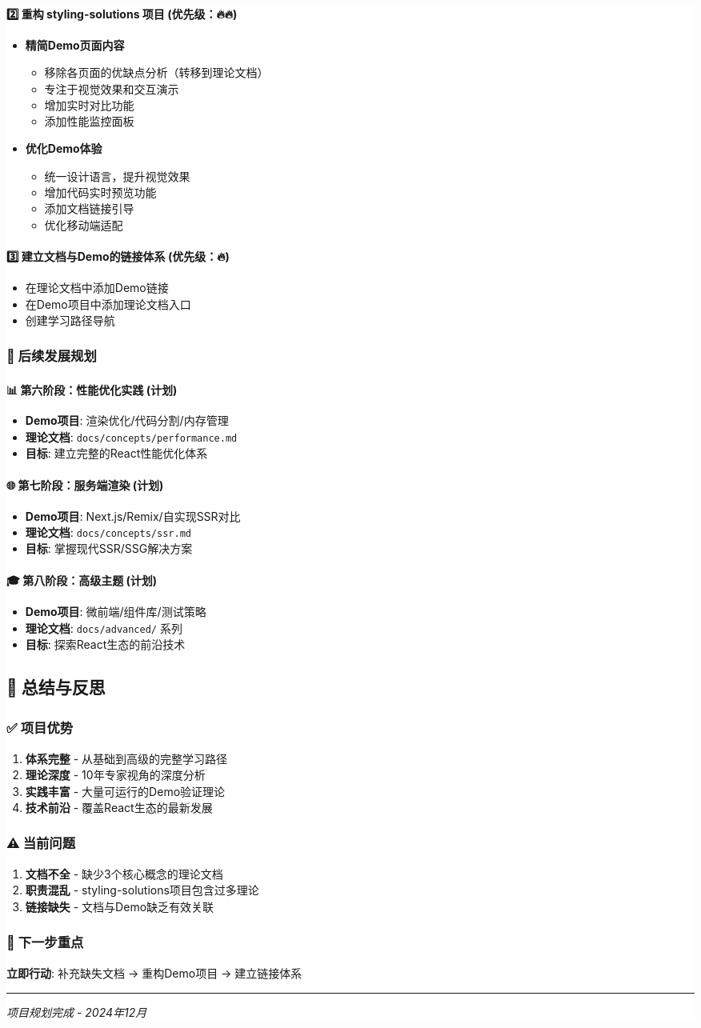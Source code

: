 #### 2️⃣ **重构 styling-solutions 项目** (优先级：🔥🔥)
- **精简Demo页面内容**
  - 移除各页面的优缺点分析（转移到理论文档）
  - 专注于视觉效果和交互演示
  - 增加实时对比功能
  - 添加性能监控面板

- **优化Demo体验**
  - 统一设计语言，提升视觉效果
  - 增加代码实时预览功能
  - 添加文档链接引导
  - 优化移动端适配

#### 3️⃣ **建立文档与Demo的链接体系** (优先级：🔥)
- 在理论文档中添加Demo链接
- 在Demo项目中添加理论文档入口
- 创建学习路径导航

### 🚀 后续发展规划

#### 📊 **第六阶段：性能优化实践** (计划)
- **Demo项目**: 渲染优化/代码分割/内存管理
- **理论文档**: `docs/concepts/performance.md`
- **目标**: 建立完整的React性能优化体系

#### 🌐 **第七阶段：服务端渲染** (计划)  
- **Demo项目**: Next.js/Remix/自实现SSR对比
- **理论文档**: `docs/concepts/ssr.md`
- **目标**: 掌握现代SSR/SSG解决方案

#### 🎓 **第八阶段：高级主题** (计划)
- **Demo项目**: 微前端/组件库/测试策略
- **理论文档**: `docs/advanced/` 系列
- **目标**: 探索React生态的前沿技术

## 📝 总结与反思

### ✅ **项目优势**
1. **体系完整** - 从基础到高级的完整学习路径
2. **理论深度** - 10年专家视角的深度分析
3. **实践丰富** - 大量可运行的Demo验证理论
4. **技术前沿** - 覆盖React生态的最新发展

### ⚠️ **当前问题**  
1. **文档不全** - 缺少3个核心概念的理论文档
2. **职责混乱** - styling-solutions项目包含过多理论
3. **链接缺失** - 文档与Demo缺乏有效关联

### 🎯 **下一步重点**
**立即行动**: 补充缺失文档 → 重构Demo项目 → 建立链接体系

---

*项目规划完成 - 2024年12月*
